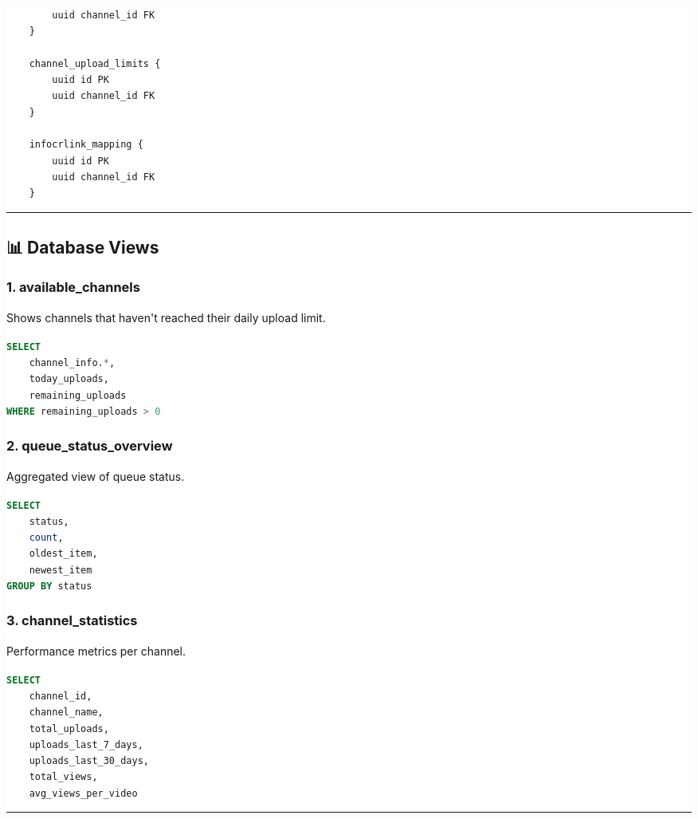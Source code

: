 ```mermaid
        uuid channel_id FK
    }
    
    channel_upload_limits {
        uuid id PK
        uuid channel_id FK
    }
    
    infocrlink_mapping {
        uuid id PK
        uuid channel_id FK
    }
```

---

## 📊 Database Views

### 1. **available_channels**
Shows channels that haven't reached their daily upload limit.

```sql
SELECT 
    channel_info.*,
    today_uploads,
    remaining_uploads
WHERE remaining_uploads > 0
```

### 2. **queue_status_overview**
Aggregated view of queue status.

```sql
SELECT 
    status,
    count,
    oldest_item,
    newest_item
GROUP BY status
```

### 3. **channel_statistics**
Performance metrics per channel.

```sql
SELECT 
    channel_id,
    channel_name,
    total_uploads,
    uploads_last_7_days,
    uploads_last_30_days,
    total_views,
    avg_views_per_video
```

---